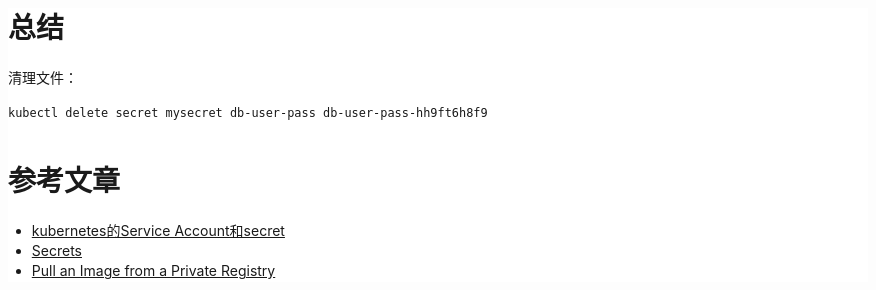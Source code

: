 # 总结

清理文件：

```
kubectl delete secret mysecret db-user-pass db-user-pass-hh9ft6h8f9
```

# 参考文章

- [kubernetes的Service Account和secret](https://www.cnblogs.com/tylerzhou/p/11027584.html)
- [Secrets](https://kubernetes.io/docs/concepts/configuration/secret/)
- [Pull an Image from a Private Registry](https://kubernetes.io/docs/tasks/configure-pod-container/pull-image-private-registry/)
